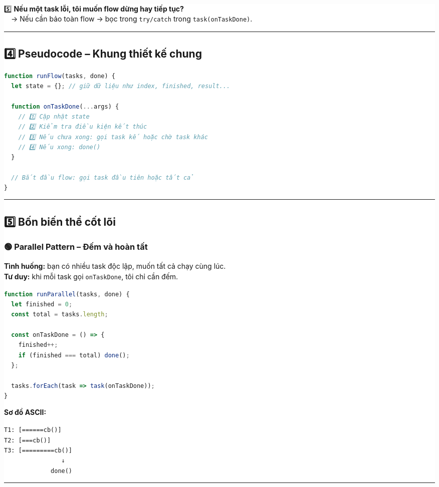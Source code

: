 5️⃣ **Nếu một task lỗi, tôi muốn flow dừng hay tiếp tục?**  
 → Nếu cần bảo toàn flow → bọc trong `try/catch` trong `task(onTaskDone)`.

---

## 4️⃣ Pseudocode – Khung thiết kế chung

```js
function runFlow(tasks, done) {
  let state = {}; // giữ dữ liệu như index, finished, result...

  function onTaskDone(...args) {
    // 1️⃣ Cập nhật state
    // 2️⃣ Kiểm tra điều kiện kết thúc
    // 3️⃣ Nếu chưa xong: gọi task kế hoặc chờ task khác
    // 4️⃣ Nếu xong: done()
  }

  // Bắt đầu flow: gọi task đầu tiên hoặc tất cả
}
```

---

## 5️⃣ Bốn biến thể cốt lõi

### 🟢 Parallel Pattern – Đếm và hoàn tất

**Tình huống:** bạn có nhiều task độc lập, muốn tất cả chạy cùng lúc.  
**Tư duy:** khi mỗi task gọi `onTaskDone`, tôi chỉ cần đếm.  

```js
function runParallel(tasks, done) {
  let finished = 0;
  const total = tasks.length;

  const onTaskDone = () => {
    finished++;
    if (finished === total) done();
  };

  tasks.forEach(task => task(onTaskDone));
}
```

**Sơ đồ ASCII:**
```
T1: [======cb()]
T2: [===cb()]
T3: [=========cb()]
                ↓
             done()
```

---